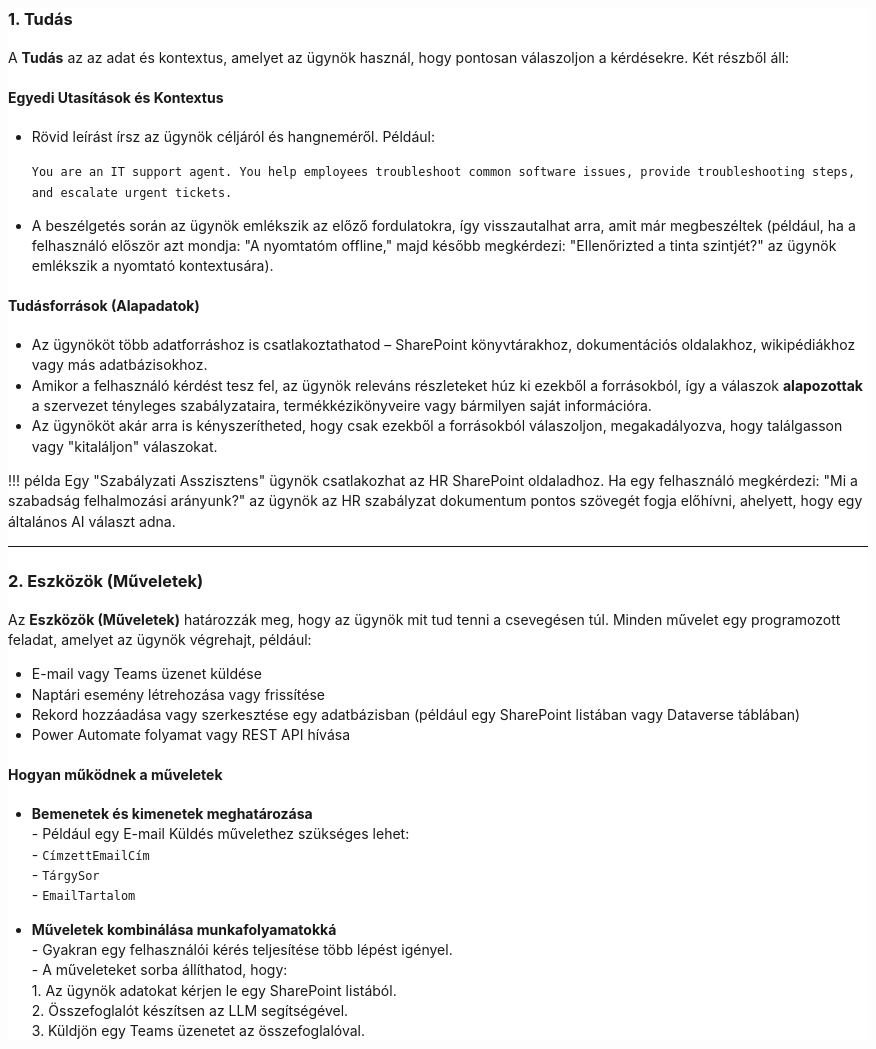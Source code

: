 ### 1. Tudás

A **Tudás** az az adat és kontextus, amelyet az ügynök használ, hogy pontosan válaszoljon a kérdésekre. Két részből áll:

#### Egyedi Utasítások és Kontextus

- Rövid leírást írsz az ügynök céljáról és hangneméről. Például:  

    ```text
    You are an IT support agent. You help employees troubleshoot common software issues, provide troubleshooting steps, and escalate urgent tickets.
    ```

- A beszélgetés során az ügynök emlékszik az előző fordulatokra, így visszautalhat arra, amit már megbeszéltek (például, ha a felhasználó először azt mondja: "A nyomtatóm offline," majd később megkérdezi: "Ellenőrizted a tinta szintjét?" az ügynök emlékszik a nyomtató kontextusára).

#### Tudásforrások (Alapadatok)

- Az ügynököt több adatforráshoz is csatlakoztathatod – SharePoint könyvtárakhoz, dokumentációs oldalakhoz, wikipédiákhoz vagy más adatbázisokhoz.  
- Amikor a felhasználó kérdést tesz fel, az ügynök releváns részleteket húz ki ezekből a forrásokból, így a válaszok **alapozottak** a szervezet tényleges szabályzataira, termékkézikönyveire vagy bármilyen saját információra.  
- Az ügynököt akár arra is kényszerítheted, hogy csak ezekből a forrásokból válaszoljon, megakadályozva, hogy találgasson vagy "kitaláljon" válaszokat.

!!! példa
    Egy "Szabályzati Asszisztens" ügynök csatlakozhat az HR SharePoint oldaladhoz. Ha egy felhasználó megkérdezi: "Mi a szabadság felhalmozási arányunk?" az ügynök az HR szabályzat dokumentum pontos szövegét fogja előhívni, ahelyett, hogy egy általános AI választ adna.

---

### 2. Eszközök (Műveletek)

Az **Eszközök (Műveletek)** határozzák meg, hogy az ügynök mit tud tenni a csevegésen túl. Minden művelet egy programozott feladat, amelyet az ügynök végrehajt, például:

- E-mail vagy Teams üzenet küldése  
- Naptári esemény létrehozása vagy frissítése  
- Rekord hozzáadása vagy szerkesztése egy adatbázisban (például egy SharePoint listában vagy Dataverse táblában)  
- Power Automate folyamat vagy REST API hívása  

#### Hogyan működnek a műveletek

- **Bemenetek és kimenetek meghatározása**  
      - Például egy E-mail Küldés művelethez szükséges lehet:  
        - `CímzettEmailCím`  
        - `TárgySor`  
        - `EmailTartalom`  

- **Műveletek kombinálása munkafolyamatokká**  
      - Gyakran egy felhasználói kérés teljesítése több lépést igényel.  
      - A műveleteket sorba állíthatod, hogy:  
             1. Az ügynök adatokat kérjen le egy SharePoint listából.  
             2. Összefoglalót készítsen az LLM segítségével.  
             3. Küldjön egy Teams üzenetet az összefoglalóval.  
